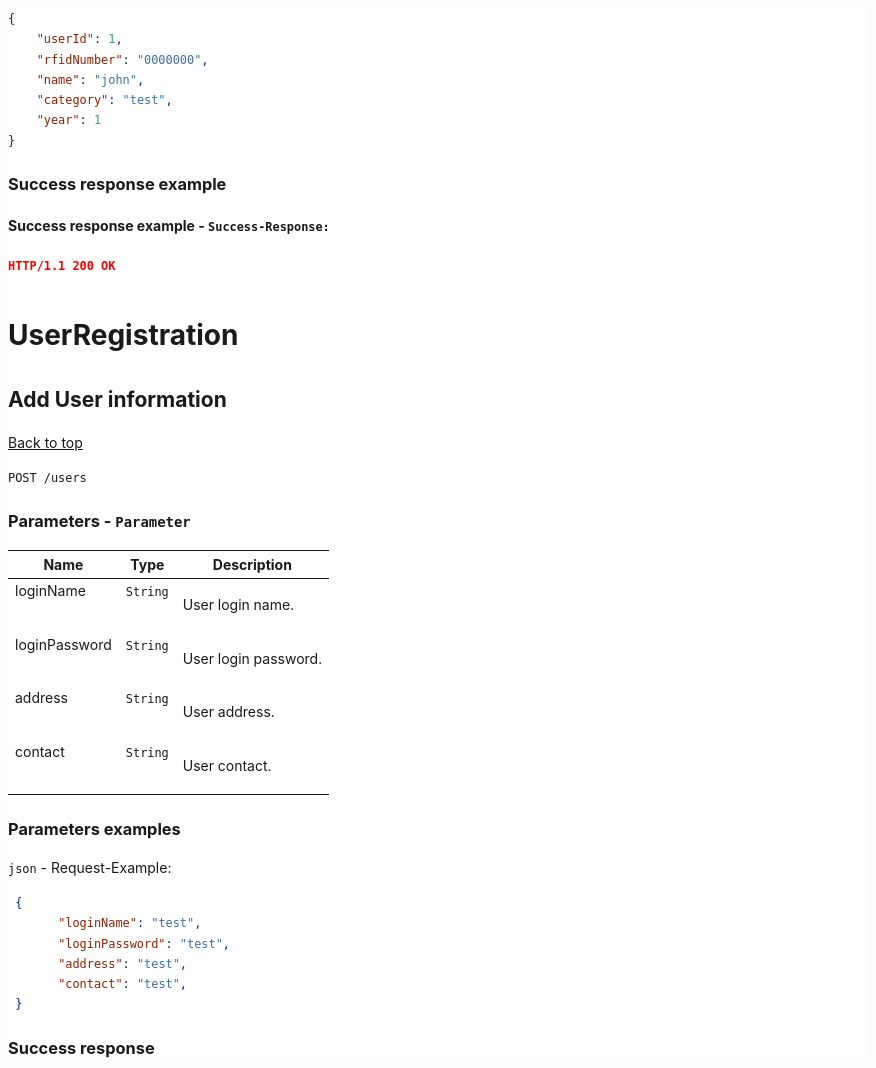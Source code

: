```json
{
    "userId": 1,
    "rfidNumber": "0000000",
    "name": "john",
    "category": "test",
    "year": 1
}
```

### Success response example

#### Success response example - `Success-Response:`

```json
HTTP/1.1 200 OK
```

# <a name='UserRegistration'></a> UserRegistration

## <a name='Add-User-information'></a> Add User information
[Back to top](#top)

```
POST /users
```

### Parameters - `Parameter`

| Name     | Type       | Description                           |
|----------|------------|---------------------------------------|
| loginName | `String` | <p>User login name.</p> |
| loginPassword | `String` | <p>User login password.</p> |
| address | `String` | <p>User address.</p> |
| contact | `String` | <p>User contact.</p> |

### Parameters examples
`json` - Request-Example:

```json
 {
	   "loginName": "test",
	   "loginPassword": "test",
	   "address": "test",
	   "contact": "test",
 }
```

### Success response
